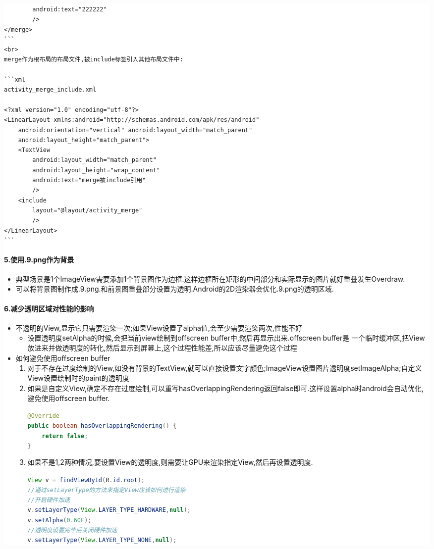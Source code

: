             android:text="222222"
            />
    </merge>
    ```
    <br>
    merge作为根布局的布局文件,被include标签引入其他布局文件中:
    
    ```xml
    activity_merge_include.xml
    
    <?xml version="1.0" encoding="utf-8"?>
    <LinearLayout xmlns:android="http://schemas.android.com/apk/res/android"
        android:orientation="vertical" android:layout_width="match_parent"
        android:layout_height="match_parent">
        <TextView
            android:layout_width="match_parent"
            android:layout_height="wrap_content"
            android:text="merge被include引用"
            />
        <include
            layout="@layout/activity_merge"
            />
    </LinearLayout>
    ```

#### 5.使用.9.png作为背景
- 典型场景是1个ImageView需要添加1个背景图作为边框.这样边框所在矩形的中间部分和实际显示的图片就好重叠发生Overdraw.
- 可以将背景图制作成.9.png.和前景图重叠部分设置为透明.Android的2D渲染器会优化.9.png的透明区域.

#### 6.减少透明区域对性能的影响
- 不透明的View,显示它只需要渲染一次;如果View设置了alpha值,会至少需要渲染两次,性能不好
    - 设置透明度setAlpha的时候,会把当前view绘制到offscreen buffer中,然后再显示出来.offscreen buffer是 一个临时缓冲区,把View放进来并做透明度的转化,然后显示到屏幕上,这个过程性能差,所以应该尽量避免这个过程
- 如何避免使用offscreen buffer
    1. 对于不存在过度绘制的View,如没有背景的TextView,就可以直接设置文字颜色;ImageView设置图片透明度setImageAlpha;自定义View设置绘制时的paint的透明度
    2. 如果是自定义View,确定不存在过度绘制,可以重写hasOverlappingRendering返回false即可.这样设置alpha时android会自动优化,避免使用offscreen buffer.
        ```java
        @Override
        public boolean hasOverlappingRendering() {
            return false;
        }
        ```
    3. 如果不是1,2两种情况,要设置View的透明度,则需要让GPU来渲染指定View,然后再设置透明度.
        ```java
        View v = findViewById(R.id.root);
        //通过setLayerType的方法来指定View应该如何进行渲染
        //开启硬件加速
        v.setLayerType(View.LAYER_TYPE_HARDWARE,null);
        v.setAlpha(0.60F);
        //透明度设置完毕后关闭硬件加速
        v.setLayerType(View.LAYER_TYPE_NONE,null);
        ```
